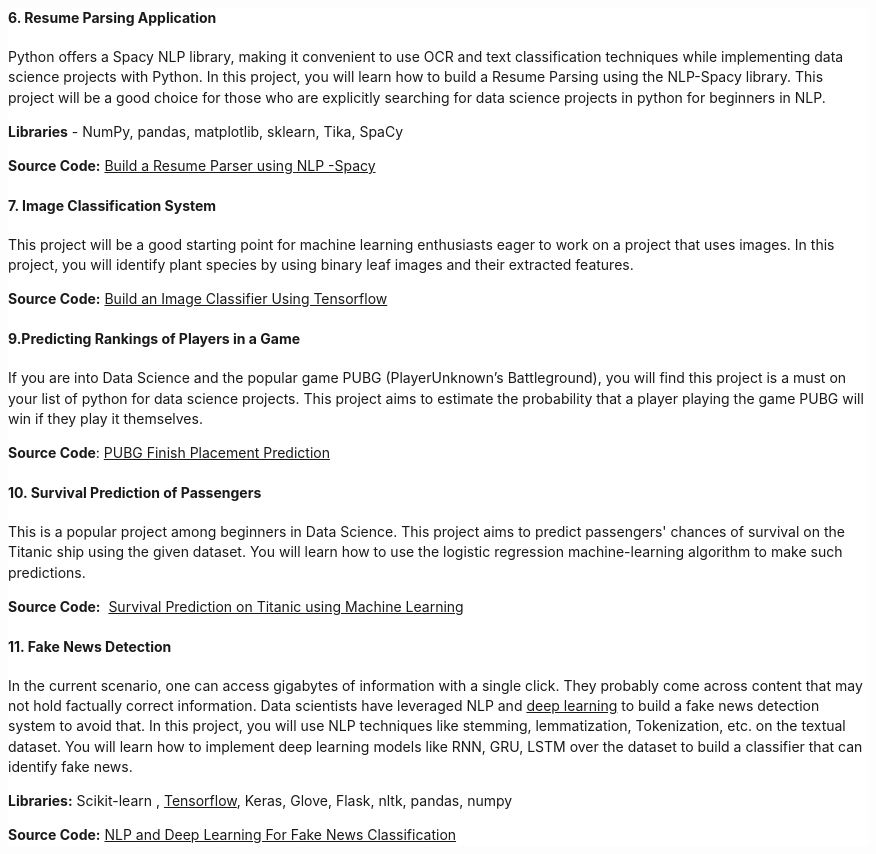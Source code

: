 #### 6. Resume Parsing Application
Python offers a Spacy NLP library, making it convenient to use OCR and text classification techniques while implementing data science projects with Python. In this project, you will learn how to build a Resume Parsing using the NLP-Spacy library. This project will be a good choice for those who are explicitly searching for data science projects in python for beginners in NLP.

**Libraries** - NumPy, pandas, matplotlib, sklearn, Tika, SpaCy

**Source Code:** [Build a Resume Parser using NLP -Spacy](https://www.projectpro.io/project-use-case/spacy-python-nlp-example?utm_source=DSPage&utm_medium=ProLink&utm_campaign=PythonProPage "Resume Parser using NLP")

#### 7. Image Classification System
This project will be a good starting point for machine learning enthusiasts eager to work on a project that uses images. In this project, you will identify plant species by using binary leaf images and their extracted features.

**Source Code:** [Build an Image Classifier Using Tensorflow](https://www.projectpro.io/project-use-case/identify-plant-species-with-image-benchmarking-classifiers?utm_source=DSPage&utm_medium=ProLink&utm_campaign=PythonProPage "Image Classifier Using Tensorflow")

#### 9.Predicting Rankings of Players in a Game
If you are into Data Science and the popular game PUBG (PlayerUnknown’s Battleground), you will find this project is a must on your list of python for data science projects. This project aims to estimate the probability that a player playing the game PUBG will win if they play it themselves. 

**Source Code**: [PUBG Finish Placement Prediction](https://www.projectpro.io/project-use-case/pubg-data-science-project?utm_source=DSPage&utm_medium=ProLink&utm_campaign=PythonProPage "PUBG Finish Placement Prediction")

#### 10. Survival Prediction of Passengers
This is a popular project among beginners in Data Science. This project aims to predict passengers' chances of survival on the Titanic ship using the given dataset. You will learn how to use the logistic regression machine-learning algorithm to make such predictions.

**Source Code:**  [Survival Prediction on Titanic using Machine Learning](https://www.projectpro.io/project-use-case/titanic?utm_source=DSPage&utm_medium=ProLink&utm_campaign=PythonProPage "Survival Prediction on Titanic")

#### 11. Fake News Detection
In the current scenario, one can access gigabytes of information with a single click. They probably come across content that may not hold factually correct information. Data scientists have leveraged NLP and [deep learning](https://www.projectpro.io/projects/data-science-projects/deep-learning-projects "Deep Learning Projects") to build a fake news detection system to avoid that. In this project, you will use NLP techniques like stemming, lemmatization, Tokenization, etc. on the textual dataset. You will learn how to implement deep learning models like RNN, GRU, LSTM over the dataset to build a classifier that can identify fake news.

**Libraries:** Scikit-learn , [Tensorflow](https://www.projectpro.io/projects/data-science-projects/tensorflow-projects "Tensorflow Projects"), Keras, Glove, Flask, nltk, pandas, numpy

**Source Code:** [NLP and Deep Learning For Fake News Classification](https://www.projectpro.io/project-use-case/sequence-classification-with-lstm-rnn-in-python "Fake News Classification")
